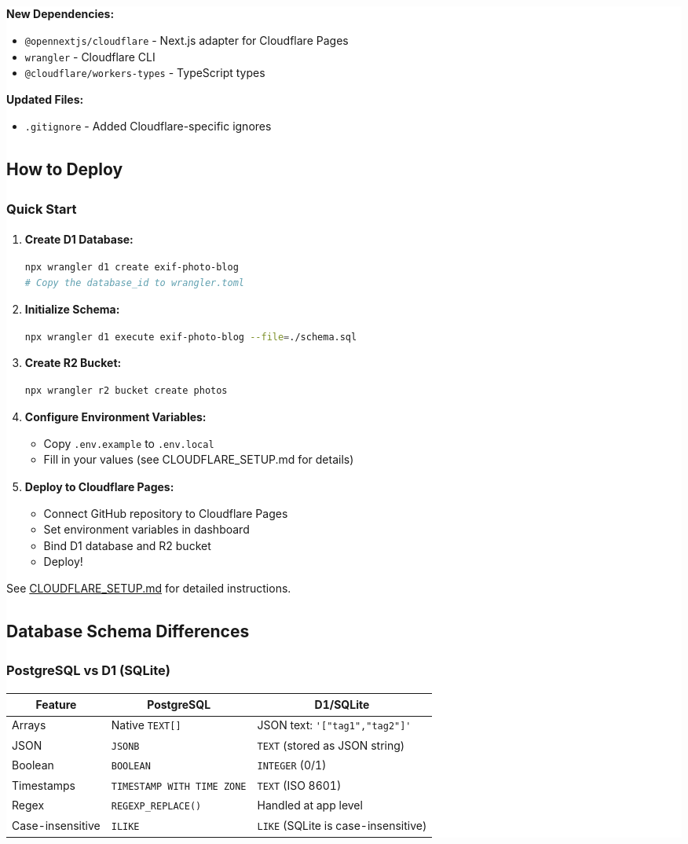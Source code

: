 **New Dependencies:**
- `@opennextjs/cloudflare` - Next.js adapter for Cloudflare Pages
- `wrangler` - Cloudflare CLI
- `@cloudflare/workers-types` - TypeScript types

**Updated Files:**
- `.gitignore` - Added Cloudflare-specific ignores

## How to Deploy

### Quick Start

1. **Create D1 Database:**
   ```bash
   npx wrangler d1 create exif-photo-blog
   # Copy the database_id to wrangler.toml
   ```

2. **Initialize Schema:**
   ```bash
   npx wrangler d1 execute exif-photo-blog --file=./schema.sql
   ```

3. **Create R2 Bucket:**
   ```bash
   npx wrangler r2 bucket create photos
   ```

4. **Configure Environment Variables:**
   - Copy `.env.example` to `.env.local`
   - Fill in your values (see CLOUDFLARE_SETUP.md for details)

5. **Deploy to Cloudflare Pages:**
   - Connect GitHub repository to Cloudflare Pages
   - Set environment variables in dashboard
   - Bind D1 database and R2 bucket
   - Deploy!

See [CLOUDFLARE_SETUP.md](./CLOUDFLARE_SETUP.md) for detailed instructions.

## Database Schema Differences

### PostgreSQL vs D1 (SQLite)

| Feature | PostgreSQL | D1/SQLite |
|---------|-----------|-----------|
| Arrays | Native `TEXT[]` | JSON text: `'["tag1","tag2"]'` |
| JSON | `JSONB` | `TEXT` (stored as JSON string) |
| Boolean | `BOOLEAN` | `INTEGER` (0/1) |
| Timestamps | `TIMESTAMP WITH TIME ZONE` | `TEXT` (ISO 8601) |
| Regex | `REGEXP_REPLACE()` | Handled at app level |
| Case-insensitive | `ILIKE` | `LIKE` (SQLite is case-insensitive) |
